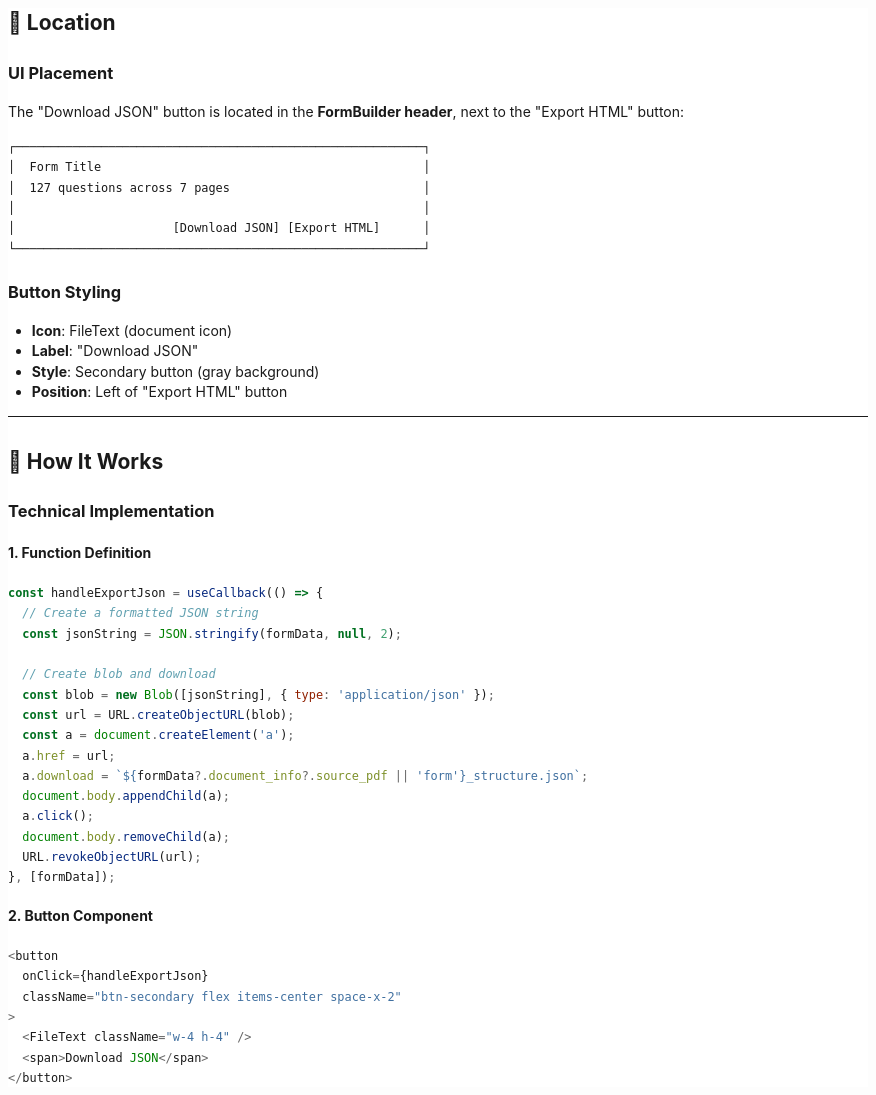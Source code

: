 ## 📍 Location

### UI Placement
The "Download JSON" button is located in the **FormBuilder header**, next to the "Export HTML" button:

```
┌─────────────────────────────────────────────────────────┐
│  Form Title                                             │
│  127 questions across 7 pages                           │
│                                                         │
│                      [Download JSON] [Export HTML]      │
└─────────────────────────────────────────────────────────┘
```

### Button Styling
- **Icon**: FileText (document icon)
- **Label**: "Download JSON"
- **Style**: Secondary button (gray background)
- **Position**: Left of "Export HTML" button

---

## 🔧 How It Works

### Technical Implementation

#### 1. Function Definition
```javascript
const handleExportJson = useCallback(() => {
  // Create a formatted JSON string
  const jsonString = JSON.stringify(formData, null, 2);
  
  // Create blob and download
  const blob = new Blob([jsonString], { type: 'application/json' });
  const url = URL.createObjectURL(blob);
  const a = document.createElement('a');
  a.href = url;
  a.download = `${formData?.document_info?.source_pdf || 'form'}_structure.json`;
  document.body.appendChild(a);
  a.click();
  document.body.removeChild(a);
  URL.revokeObjectURL(url);
}, [formData]);
```

#### 2. Button Component
```javascript
<button
  onClick={handleExportJson}
  className="btn-secondary flex items-center space-x-2"
>
  <FileText className="w-4 h-4" />
  <span>Download JSON</span>
</button>
```
